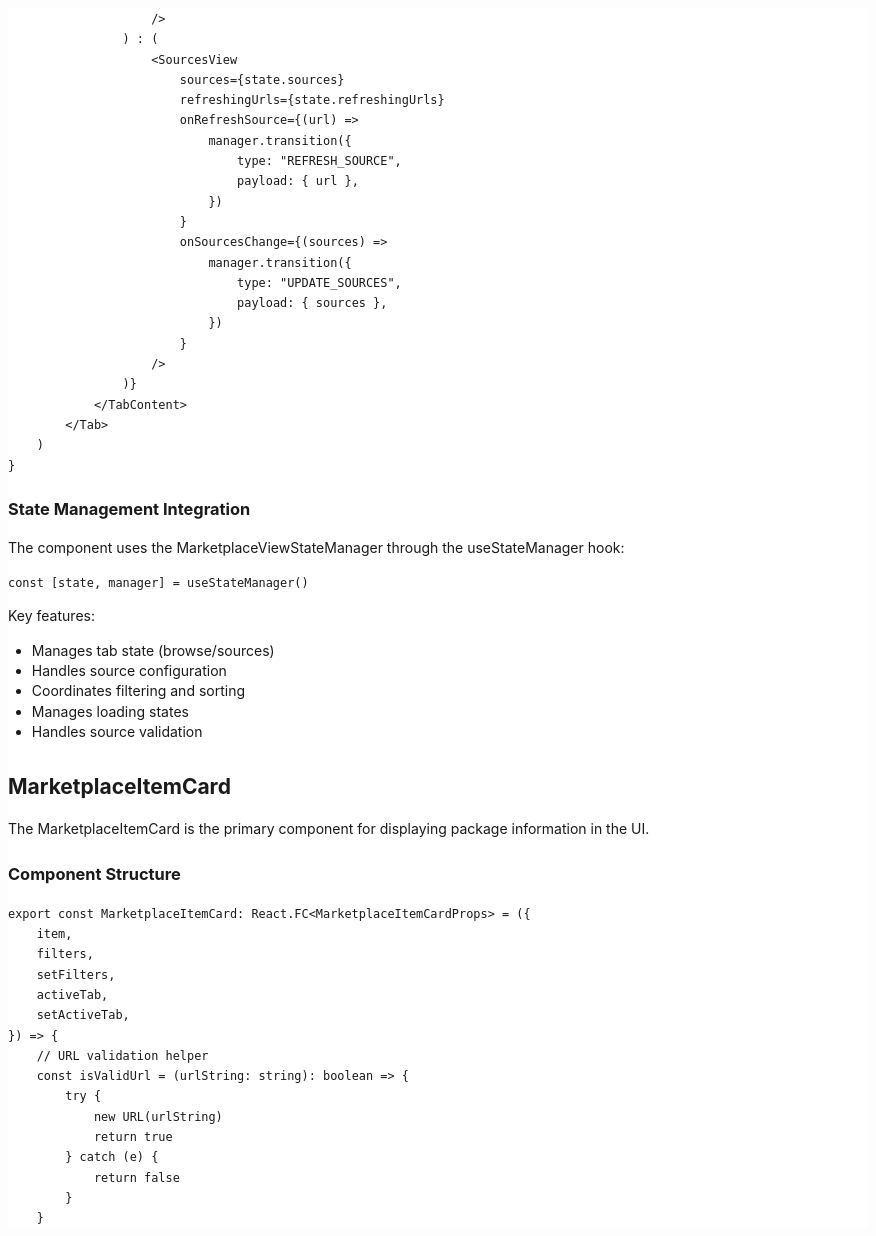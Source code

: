```tsx
					/>
				) : (
					<SourcesView
						sources={state.sources}
						refreshingUrls={state.refreshingUrls}
						onRefreshSource={(url) =>
							manager.transition({
								type: "REFRESH_SOURCE",
								payload: { url },
							})
						}
						onSourcesChange={(sources) =>
							manager.transition({
								type: "UPDATE_SOURCES",
								payload: { sources },
							})
						}
					/>
				)}
			</TabContent>
		</Tab>
	)
}
```

### State Management Integration

The component uses the MarketplaceViewStateManager through the useStateManager hook:

```tsx
const [state, manager] = useStateManager()
```

Key features:

- Manages tab state (browse/sources)
- Handles source configuration
- Coordinates filtering and sorting
- Manages loading states
- Handles source validation

## MarketplaceItemCard

The MarketplaceItemCard is the primary component for displaying package information in the UI.

### Component Structure

```tsx
export const MarketplaceItemCard: React.FC<MarketplaceItemCardProps> = ({
	item,
	filters,
	setFilters,
	activeTab,
	setActiveTab,
}) => {
	// URL validation helper
	const isValidUrl = (urlString: string): boolean => {
		try {
			new URL(urlString)
			return true
		} catch (e) {
			return false
		}
	}

```